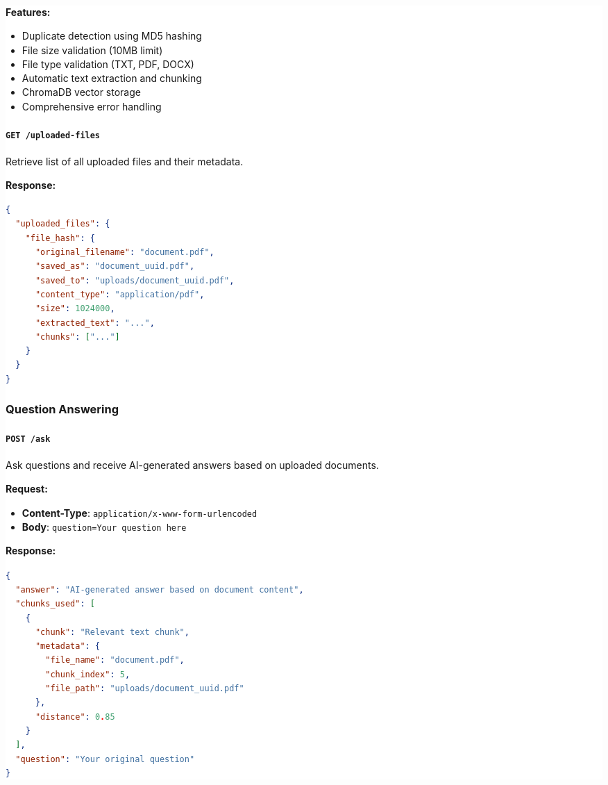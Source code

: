 **Features:**
- Duplicate detection using MD5 hashing
- File size validation (10MB limit)
- File type validation (TXT, PDF, DOCX)
- Automatic text extraction and chunking
- ChromaDB vector storage
- Comprehensive error handling

#### `GET /uploaded-files`
Retrieve list of all uploaded files and their metadata.

**Response:**
```json
{
  "uploaded_files": {
    "file_hash": {
      "original_filename": "document.pdf",
      "saved_as": "document_uuid.pdf",
      "saved_to": "uploads/document_uuid.pdf",
      "content_type": "application/pdf",
      "size": 1024000,
      "extracted_text": "...",
      "chunks": ["..."]
    }
  }
}
```

### Question Answering

#### `POST /ask`
Ask questions and receive AI-generated answers based on uploaded documents.

**Request:**
- **Content-Type**: `application/x-www-form-urlencoded`
- **Body**: `question=Your question here`

**Response:**
```json
{
  "answer": "AI-generated answer based on document content",
  "chunks_used": [
    {
      "chunk": "Relevant text chunk",
      "metadata": {
        "file_name": "document.pdf",
        "chunk_index": 5,
        "file_path": "uploads/document_uuid.pdf"
      },
      "distance": 0.85
    }
  ],
  "question": "Your original question"
}
```
